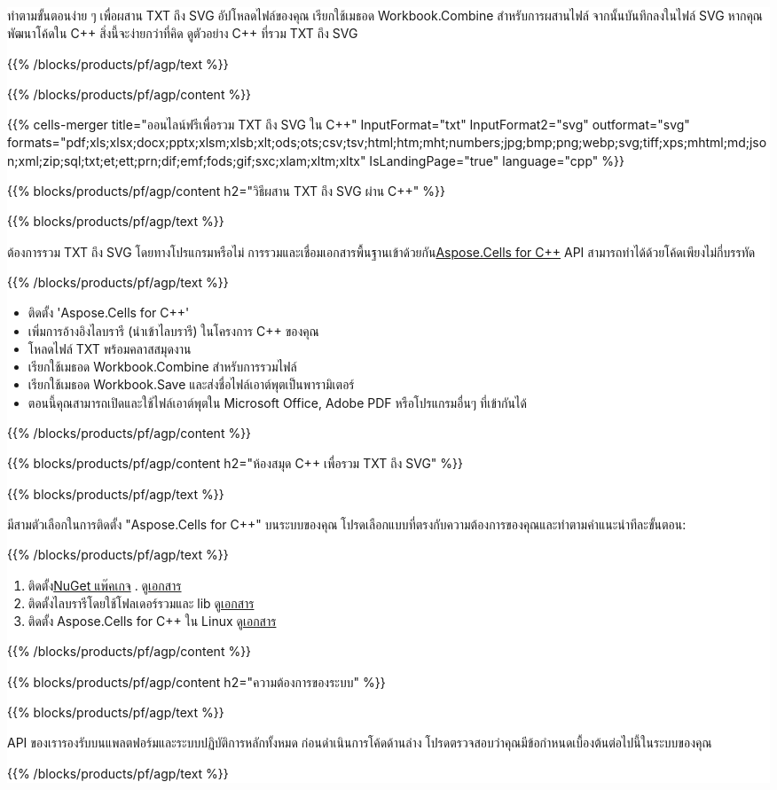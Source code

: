 ทำตามขั้นตอนง่าย ๆ เพื่อผสาน TXT ถึง SVG อัปโหลดไฟล์ของคุณ เรียกใช้เมธอด Workbook.Combine สำหรับการผสานไฟล์ จากนั้นบันทึกลงในไฟล์ SVG หากคุณพัฒนาโค้ดใน C++ สิ่งนี้จะง่ายกว่าที่คิด ดูตัวอย่าง C++ ที่รวม TXT ถึง SVG

{{% /blocks/products/pf/agp/text %}}

{{% /blocks/products/pf/agp/content %}}

{{% cells-merger title="ออนไลน์ฟรีเพื่อรวม TXT ถึง SVG ใน C++" InputFormat="txt" InputFormat2="svg" outformat="svg" formats="pdf;xls;xlsx;docx;pptx;xlsm;xlsb;xlt;ods;ots;csv;tsv;html;htm;mht;numbers;jpg;bmp;png;webp;svg;tiff;xps;mhtml;md;json;xml;zip;sql;txt;et;ett;prn;dif;emf;fods;gif;sxc;xlam;xltm;xltx" IsLandingPage="true" language="cpp" %}}

{{% blocks/products/pf/agp/content h2="วิธีผสาน TXT ถึง SVG ผ่าน C++" %}}

{{% blocks/products/pf/agp/text %}}

 ต้องการรวม TXT ถึง SVG โดยทางโปรแกรมหรือไม่ การรวมและเชื่อมเอกสารพื้นฐานเข้าด้วยกัน[Aspose.Cells for C++](https://products.aspose.com/cells/cpp) API สามารถทำได้ด้วยโค้ดเพียงไม่กี่บรรทัด

{{% /blocks/products/pf/agp/text %}}

+ ติดตั้ง 'Aspose.Cells for C++'
+ เพิ่มการอ้างอิงไลบรารี (นำเข้าไลบรารี) ในโครงการ C++ ของคุณ
+ โหลดไฟล์ TXT พร้อมคลาสสมุดงาน
+ เรียกใช้เมธอด Workbook.Combine สำหรับการรวมไฟล์
+ เรียกใช้เมธอด Workbook.Save และส่งชื่อไฟล์เอาต์พุตเป็นพารามิเตอร์
+ ตอนนี้คุณสามารถเปิดและใช้ไฟล์เอาต์พุตใน Microsoft Office, Adobe PDF หรือโปรแกรมอื่นๆ ที่เข้ากันได้

{{% /blocks/products/pf/agp/content %}}

{{% blocks/products/pf/agp/content h2="ห้องสมุด C++ เพื่อรวม TXT ถึง SVG" %}}

{{% blocks/products/pf/agp/text %}}

มีสามตัวเลือกในการติดตั้ง "Aspose.Cells for C++" บนระบบของคุณ โปรดเลือกแบบที่ตรงกับความต้องการของคุณและทำตามคำแนะนำทีละขั้นตอน:

{{% /blocks/products/pf/agp/text %}}

1.  ติดตั้ง[NuGet แพ๊คเกจ](https://www.nuget.org/packages/Aspose.Cells.Cpp/) . ดู[เอกสาร](https://docs.aspose.com/cells/cpp/installation/#using-nuget-package-manager)
1.  ติดตั้งไลบรารีโดยใช้โฟลเดอร์รวมและ lib ดู[เอกสาร](https://docs.aspose.com/cells/cpp/installation/#using-include-and-lib-folders)
1.  ติดตั้ง Aspose.Cells for C++ ใน Linux ดู[เอกสาร](https://docs.aspose.com/cells/cpp/installation/#installing-asposecells-for-c-in-linux)


{{% /blocks/products/pf/agp/content %}}

 
{{% blocks/products/pf/agp/content h2="ความต้องการของระบบ" %}}

{{% blocks/products/pf/agp/text %}}

API ของเรารองรับบนแพลตฟอร์มและระบบปฏิบัติการหลักทั้งหมด ก่อนดำเนินการโค้ดด้านล่าง โปรดตรวจสอบว่าคุณมีข้อกำหนดเบื้องต้นต่อไปนี้ในระบบของคุณ

{{% /blocks/products/pf/agp/text %}}
